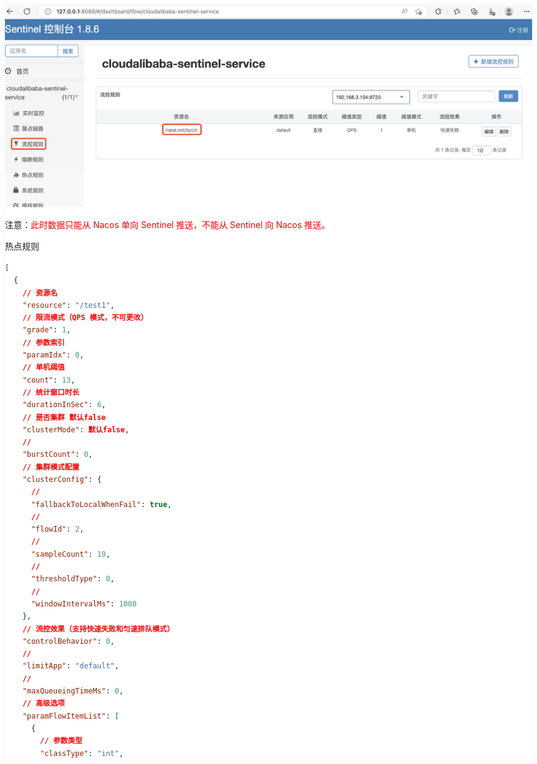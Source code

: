 ![](/images/spring_cloud/WX20230329-181309@2x.png)



注意：<font color=red>此时数据只能从 Nacos 单向 Sentinel 推送，不能从 Sentinel 向 Nacos 推送。</font>

热点规则

```json
[
  {
  	// 资源名
    "resource": "/test1",
    // 限流模式（QPS 模式，不可更改）
    "grade": 1,
    // 参数索引
    "paramIdx": 0,
    // 单机阈值
    "count": 13,
    // 统计窗口时长
    "durationInSec": 6,
    // 是否集群 默认false
    "clusterMode": 默认false,
    // 
    "burstCount": 0,
    // 集群模式配置
    "clusterConfig": {
      // 
      "fallbackToLocalWhenFail": true,
   	  // 
      "flowId": 2,
      // 
      "sampleCount": 10,
      // 
      "thresholdType": 0,
      // 
      "windowIntervalMs": 1000
    },
    // 流控效果（支持快速失败和匀速排队模式）
    "controlBehavior": 0,
    // 
    "limitApp": "default",
    // 
    "maxQueueingTimeMs": 0,
    // 高级选项
    "paramFlowItemList": [
      {
      	// 参数类型
        "classType": "int",
```
